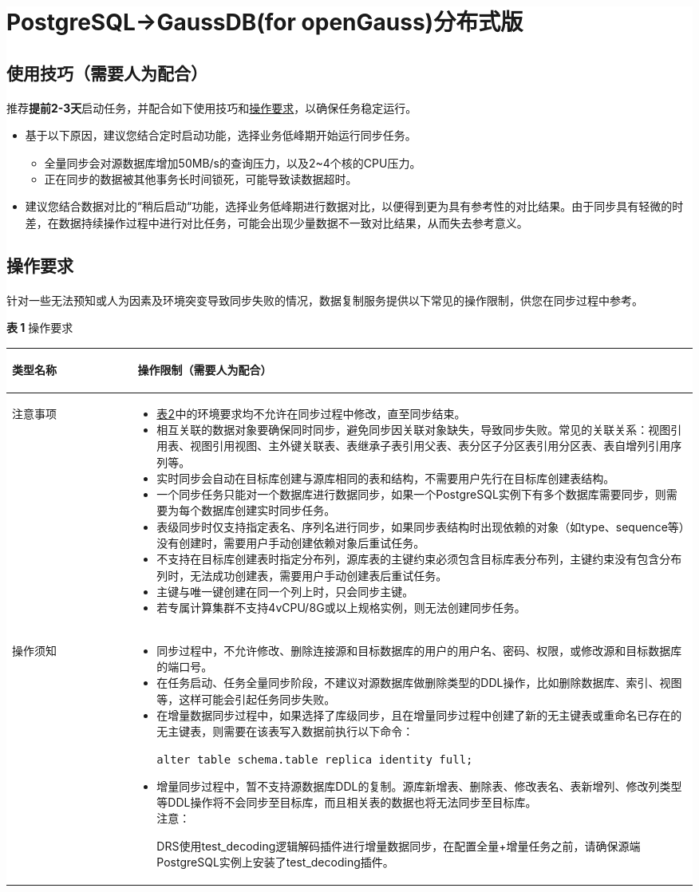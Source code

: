 # PostgreSQL-\>GaussDB\(for openGauss\)分布式版<a name="drs_04_0455"></a>

## 使用技巧（需要人为配合）<a name="section17512558151019"></a>

推荐**提前2-3天**启动任务，并配合如下使用技巧和[操作要求](#section15512195881020)，以确保任务稳定运行。

-   基于以下原因，建议您结合定时启动功能，选择业务低峰期开始运行同步任务。
    -   全量同步会对源数据库增加50MB/s的查询压力，以及2\~4个核的CPU压力。
    -   正在同步的数据被其他事务长时间锁死，可能导致读数据超时。

-   建议您结合数据对比的“稍后启动“功能，选择业务低峰期进行数据对比，以便得到更为具有参考性的对比结果。由于同步具有轻微的时差，在数据持续操作过程中进行对比任务，可能会出现少量数据不一致对比结果，从而失去参考意义。

## 操作要求<a name="section15512195881020"></a>

针对一些无法预知或人为因素及环境突变导致同步失败的情况，数据复制服务提供以下常见的操作限制，供您在同步过程中参考。

**表 1**  操作要求

<a name="table1951215816106"></a>
<table><thead align="left"><tr id="row205121358101020"><th class="cellrowborder" valign="top" width="18.32%" id="mcps1.2.3.1.1"><p id="p6512185817101"><a name="p6512185817101"></a><a name="p6512185817101"></a><strong id="b17512125821017"><a name="b17512125821017"></a><a name="b17512125821017"></a>类型名称</strong></p>
</th>
<th class="cellrowborder" valign="top" width="81.67999999999999%" id="mcps1.2.3.1.2"><p id="p3512145818104"><a name="p3512145818104"></a><a name="p3512145818104"></a><strong id="b11512135871016"><a name="b11512135871016"></a><a name="b11512135871016"></a>操作限制</strong>（需要人为配合）</p>
</th>
</tr>
</thead>
<tbody><tr id="row551215841015"><td class="cellrowborder" valign="top" width="18.32%" headers="mcps1.2.3.1.1 "><p id="p45121758181012"><a name="p45121758181012"></a><a name="p45121758181012"></a>注意事项</p>
</td>
<td class="cellrowborder" valign="top" width="81.67999999999999%" headers="mcps1.2.3.1.2 "><a name="ul7512058121014"></a><a name="ul7512058121014"></a><ul id="ul7512058121014"><li><a href="#table251495814106">表2</a>中的环境要求均不允许在同步过程中修改，直至同步结束。</li><li>相互关联的数据对象要确保同时同步，避免同步因关联对象缺失，导致同步失败。常见的关联关系：视图引用表、视图引用视图、主外键关联表、表继承子表引用父表、表分区子分区表引用分区表、表自增列引用序列等。</li><li>实时同步会自动在目标库创建与源库相同的表和结构，不需要用户先行在目标库创建表结构。</li><li>一个同步任务只能对一个数据库进行数据同步，如果一个PostgreSQL实例下有多个数据库需要同步，则需要为每个数据库创建实时同步任务。</li><li>表级同步时仅支持指定表名、序列名进行同步，如果同步表结构时出现依赖的对象（如type、sequence等）没有创建时，需要用户手动创建依赖对象后重试任务。</li><li>不支持在目标库创建表时指定分布列，源库表的主键约束必须包含目标库表分布列，主键约束没有包含分布列时，无法成功创建表，需要用户手动创建表后重试任务。</li><li>主键与唯一键创建在同一个列上时，只会同步主键。</li><li>若专属计算集群不支持4vCPU/8G或以上规格实例，则无法创建同步任务。</li></ul>
</td>
</tr>
<tr id="row55131858111011"><td class="cellrowborder" valign="top" width="18.32%" headers="mcps1.2.3.1.1 "><p id="p12513358101010"><a name="p12513358101010"></a><a name="p12513358101010"></a>操作须知</p>
</td>
<td class="cellrowborder" valign="top" width="81.67999999999999%" headers="mcps1.2.3.1.2 "><a name="ul751312583102"></a><a name="ul751312583102"></a><ul id="ul751312583102"><li>同步过程中，不允许修改、删除连接源和目标数据库的用户的用户名、密码、权限，或修改源和目标数据库的端口号。</li><li>在任务启动、任务全量同步阶段，不建议对源数据库做删除类型的DDL操作，比如删除数据库、索引、视图等，这样可能会引起任务同步失败。</li><li>在增量数据同步过程中，如果选择了库级同步，且在增量同步过程中创建了新的无主键表或重命名已存在的无主键表，则需要在该表写入数据前执行以下命令：<pre class="codeblock" id="codeblock251355811017"><a name="codeblock251355811017"></a><a name="codeblock251355811017"></a>alter table schema.table replica identity full;</pre>
</li><li>增量同步过程中，暂不支持源数据库DDL的复制。源库新增表、删除表、修改表名、表新增列、修改列类型等DDL操作将不会同步至目标库，而且相关表的数据也将无法同步至目标库。<div class="caution" id="note125139588105"><a name="note125139588105"></a><a name="note125139588105"></a><span class="cautiontitle"> 注意： </span><div class="cautionbody"><p id="p5513125812102"><a name="p5513125812102"></a><a name="p5513125812102"></a>DRS使用test_decoding逻辑解码插件进行增量数据同步，在配置全量+增量任务之前，请确保源端PostgreSQL实例上安装了test_decoding插件。</p>
</div></div>
</li></ul>
</td>